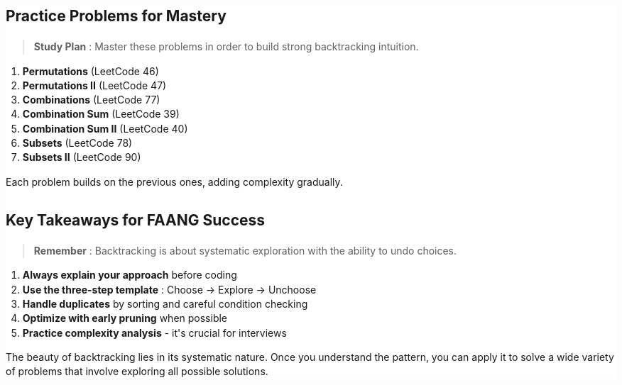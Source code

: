 ## Practice Problems for Mastery

> **Study Plan** : Master these problems in order to build strong backtracking intuition.

1. **Permutations** (LeetCode 46)
2. **Permutations II** (LeetCode 47)
3. **Combinations** (LeetCode 77)
4. **Combination Sum** (LeetCode 39)
5. **Combination Sum II** (LeetCode 40)
6. **Subsets** (LeetCode 78)
7. **Subsets II** (LeetCode 90)

Each problem builds on the previous ones, adding complexity gradually.

## Key Takeaways for FAANG Success

> **Remember** : Backtracking is about systematic exploration with the ability to undo choices.

1. **Always explain your approach** before coding
2. **Use the three-step template** : Choose → Explore → Unchoose
3. **Handle duplicates** by sorting and careful condition checking
4. **Optimize with early pruning** when possible
5. **Practice complexity analysis** - it's crucial for interviews

The beauty of backtracking lies in its systematic nature. Once you understand the pattern, you can apply it to solve a wide variety of problems that involve exploring all possible solutions.
